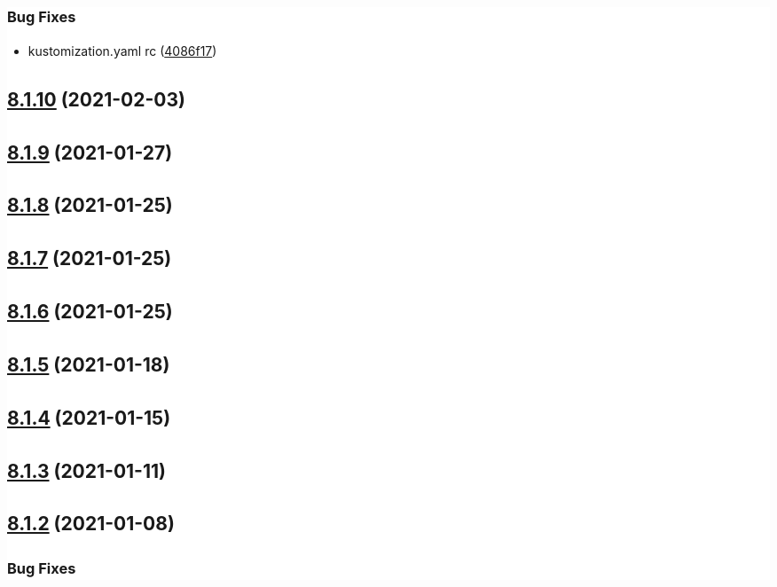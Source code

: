 
### Bug Fixes

* kustomization.yaml rc ([4086f17](https://git.softwaregroup.com/ut5impl/impl-application/commit/4086f1725c037441a7c7beddb3414f7d58db3005))



## [8.1.10](https://git.softwaregroup.com/ut5impl/impl-application/compare/v8.1.9...v8.1.10) (2021-02-03)



## [8.1.9](https://git.softwaregroup.com/ut5impl/impl-application/compare/v8.1.8...v8.1.9) (2021-01-27)



## [8.1.8](https://git.softwaregroup.com/ut5impl/impl-application/compare/v8.1.7...v8.1.8) (2021-01-25)



## [8.1.7](https://git.softwaregroup.com/ut5impl/impl-application/compare/v8.1.6...v8.1.7) (2021-01-25)



## [8.1.6](https://git.softwaregroup.com/ut5impl/impl-application/compare/v8.1.5...v8.1.6) (2021-01-25)



## [8.1.5](https://git.softwaregroup.com/ut5impl/impl-application/compare/v8.1.4...v8.1.5) (2021-01-18)



## [8.1.4](https://git.softwaregroup.com/ut5impl/impl-application/compare/v8.1.3...v8.1.4) (2021-01-15)



## [8.1.3](https://git.softwaregroup.com/ut5impl/impl-application/compare/v8.1.2...v8.1.3) (2021-01-11)



## [8.1.2](https://git.softwaregroup.com/ut5impl/impl-application/compare/v8.1.1...v8.1.2) (2021-01-08)


### Bug Fixes
